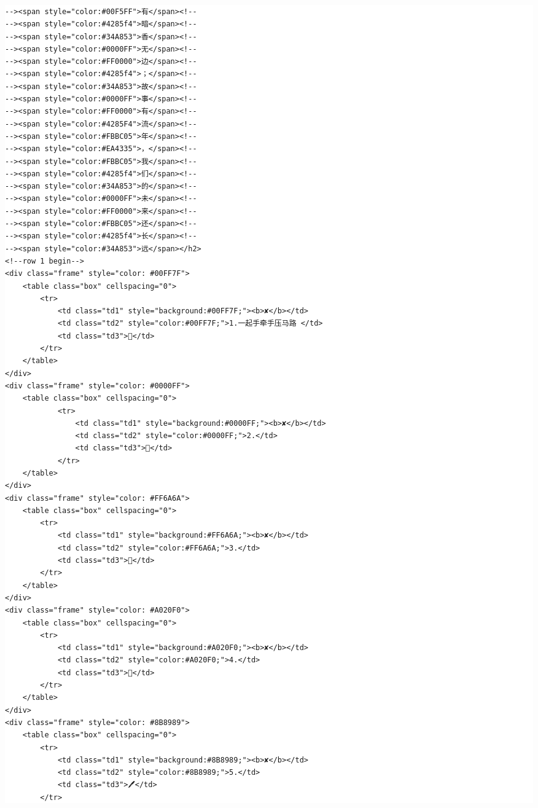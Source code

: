     --><span style="color:#00F5FF">有</span><!--
    --><span style="color:#4285f4">暗</span><!--
    --><span style="color:#34A853">香</span><!--
    --><span style="color:#0000FF">无</span><!--
    --><span style="color:#FF0000">边</span><!--
    --><span style="color:#4285f4">；</span><!--
    --><span style="color:#34A853">故</span><!--
    --><span style="color:#0000FF">事</span><!--
    --><span style="color:#FF0000">有</span><!--
    --><span style="color:#4285F4">流</span><!--
    --><span style="color:#FBBC05">年</span><!--
    --><span style="color:#EA4335">，</span><!--
    --><span style="color:#FBBC05">我</span><!--
    --><span style="color:#4285f4">们</span><!--
    --><span style="color:#34A853">的</span><!--
    --><span style="color:#0000FF">未</span><!--
    --><span style="color:#FF0000">来</span><!--
    --><span style="color:#FBBC05">还</span><!--
    --><span style="color:#4285f4">长</span><!--
    --><span style="color:#34A853">远</span></h2>
    <!--row 1 begin-->
    <div class="frame" style="color: #00FF7F">
        <table class="box" cellspacing="0">
            <tr>
                <td class="td1" style="background:#00FF7F;"><b>✘</b></td>
                <td class="td2" style="color:#00FF7F;">1.一起手牵手压马路 </td>
                <td class="td3">👫</td>
            </tr>
        </table>
    </div>
    <div class="frame" style="color: #0000FF">
        <table class="box" cellspacing="0">
                <tr>
                    <td class="td1" style="background:#0000FF;"><b>✘</b></td>
                    <td class="td2" style="color:#0000FF;">2.</td>
                    <td class="td3">💌</td>
                </tr>
        </table>
    </div>
    <div class="frame" style="color: #FF6A6A">
        <table class="box" cellspacing="0">
            <tr>
                <td class="td1" style="background:#FF6A6A;"><b>✘</b></td>
                <td class="td2" style="color:#FF6A6A;">3.</td>
                <td class="td3">💬</td>
            </tr>
        </table>
    </div>
    <div class="frame" style="color: #A020F0">
        <table class="box" cellspacing="0">
            <tr>
                <td class="td1" style="background:#A020F0;"><b>✘</b></td>
                <td class="td2" style="color:#A020F0;">4.</td>
                <td class="td3">🏫</td>
            </tr>
        </table>
    </div>
    <div class="frame" style="color: #8B8989">
        <table class="box" cellspacing="0">
            <tr>
                <td class="td1" style="background:#8B8989;"><b>✘</b></td>
                <td class="td2" style="color:#8B8989;">5.</td>
                <td class="td3">🖊️</td>
            </tr>